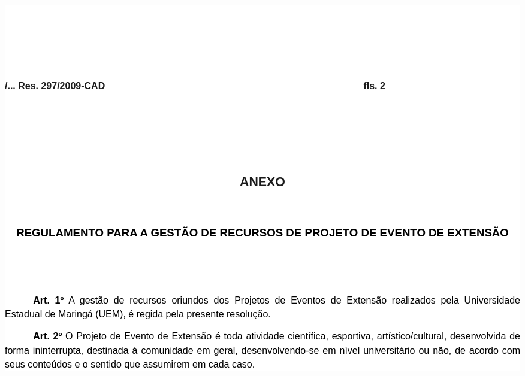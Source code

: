 <p class=MsoNormal style='text-align:justify;text-indent:10.0cm'><o:p>&nbsp;</o:p></p>

<p class=MsoNormal align=center style='text-align:center'><b><span
style='font-size:16.0pt;font-family:Arial'><o:p>&nbsp;</o:p></span></b></p>

<p class=MsoNormal align=center style='text-align:center'><b><span
style='font-size:16.0pt;font-family:Arial'><o:p>&nbsp;</o:p></span></b></p>

<p class=MsoNormal style='text-align:justify'><b><span style='font-size:12.0pt;
font-family:Arial'>/... Res. 297/2009-CAD<span style='mso-tab-count:8'>                                                                                        </span><span
style='mso-spacerun:yes'>         </span>fls. 2<o:p></o:p></span></b></p>

<p class=MsoNormal style='text-align:justify'><b><span style='font-size:12.0pt;
font-family:Arial'><o:p>&nbsp;</o:p></span></b></p>

<p class=MsoNormal style='text-align:justify'><b><span style='font-size:12.0pt;
font-family:Arial'><o:p>&nbsp;</o:p></span></b></p>

<p class=MsoNormal align=center style='text-align:center'><b><span
style='font-size:16.0pt;font-family:Arial'><o:p>&nbsp;</o:p></span></b></p>

<p class=MsoNormal align=center style='text-align:center'><b><span
style='font-size:16.0pt;font-family:Arial'>ANEXO</span></b></p>

<p class=MsoNormal align=center style='text-align:center'><b><span
style='font-size:14.0pt;font-family:Arial;color:black;text-transform:uppercase'><o:p>&nbsp;</o:p></span></b></p>

<p class=MsoNormal align=center style='text-align:center'><b><span
style='font-size:14.0pt;font-family:Arial;color:black;text-transform:uppercase'>Regulamento
para a Gestão de Recursos de Projeto de Evento de Extensão</span></b></p>

<p class=MsoNormal style='margin-bottom:3.0pt;text-align:justify;text-indent:
35.45pt'><b><span style='font-size:12.0pt;font-family:Arial;color:black'><o:p>&nbsp;</o:p></span></b></p>

<p class=MsoNormal style='margin-bottom:3.0pt;text-align:justify;text-indent:
35.45pt'><b><span style='font-size:12.0pt;font-family:Arial;color:black'><o:p>&nbsp;</o:p></span></b></p>

<p class=MsoNormal style='margin-bottom:6.0pt;text-align:justify;text-indent:
35.45pt'><b><span style='font-size:12.0pt;font-family:Arial;color:black'>Art.
1º</span></b><span style='font-size:12.0pt;font-family:Arial;color:black'> A
gestão de recursos oriundos dos Projetos de Eventos de Extensão realizados pela
Universidade Estadual de Maringá (UEM), é regida pela presente resolução.</span><span
style='font-size:12.0pt'><o:p></o:p></span></p>

<p class=MsoNormal style='margin-bottom:6.0pt;text-align:justify;text-indent:
35.45pt'><b><span style='font-size:12.0pt;font-family:Arial;color:black'>Art.
2º</span></b><span style='font-size:12.0pt;font-family:Arial;color:black'> O
Projeto de Evento de Extensão é toda atividade científica, esportiva,
artístico/cultural, desenvolvida de forma ininterrupta, destinada à comunidade
em geral, desenvolvendo-se em nível universitário ou não, de acordo com seus
conteúdos e o sentido que assumirem em cada caso.</span><span style='font-size:
12.0pt'><o:p></o:p></span></p>
